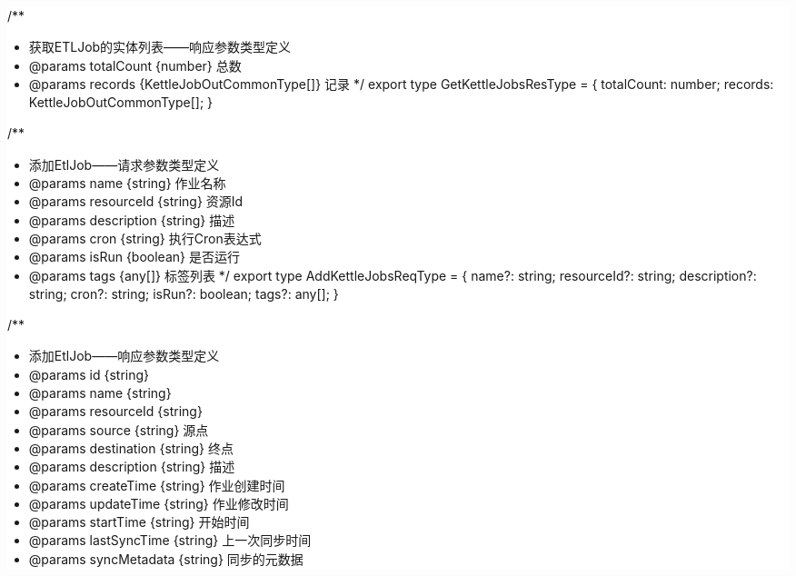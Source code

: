 
/**
 * 获取ETLJob的实体列表——响应参数类型定义
 * @params totalCount {number} 总数
 * @params records {KettleJobOutCommonType[]} 记录
*/
export type GetKettleJobsResType = {
      totalCount: number;
      records: KettleJobOutCommonType[];
}


/**
 * 添加EtlJob——请求参数类型定义
 * @params name {string} 作业名称 
 * @params resourceId {string} 资源Id 
 * @params description {string} 描述 
 * @params cron {string} 执行Cron表达式 
 * @params isRun {boolean} 是否运行 
 * @params tags {any[]} 标签列表 
*/
export type AddKettleJobsReqType = {
      name?: string;
      resourceId?: string;
      description?: string;
      cron?: string;
      isRun?: boolean;
      tags?: any[];
}


/**
 * 添加EtlJob——响应参数类型定义
 * @params id {string} 
 * @params name {string} 
 * @params resourceId {string} 
 * @params source {string} 源点
 * @params destination {string} 终点
 * @params description {string} 描述
 * @params createTime {string} 作业创建时间
 * @params updateTime {string} 作业修改时间
 * @params startTime {string} 开始时间
 * @params lastSyncTime {string} 上一次同步时间
 * @params syncMetadata {string} 同步的元数据

